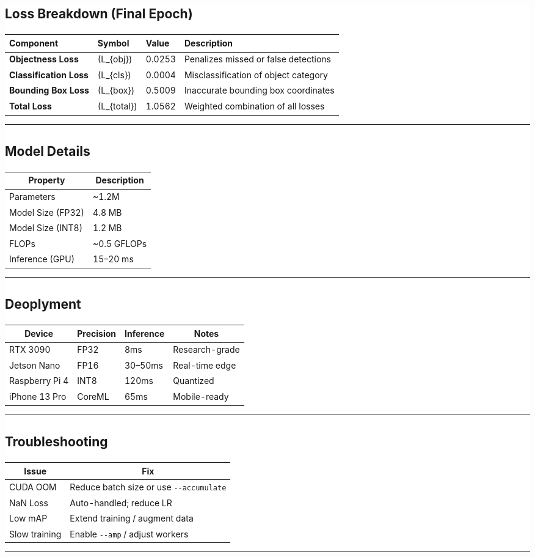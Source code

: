 
## Loss Breakdown (Final Epoch)
| Component               | Symbol      | Value  | Description                          |
| :---------------------- | :---------- | :----- | :----------------------------------- |
| **Objectness Loss**     | (L_{obj})   | 0.0253 | Penalizes missed or false detections |
| **Classification Loss** | (L_{cls})   | 0.0004 | Misclassification of object category |
| **Bounding Box Loss**   | (L_{box})   | 0.5009 | Inaccurate bounding box coordinates  |
| **Total Loss**          | (L_{total}) | 1.0562 | Weighted combination of all losses   |

---

## Model Details
| Property          | Description |
| ----------------- | ----------- |
| Parameters        | ~1.2M       |
| Model Size (FP32) | 4.8 MB      |
| Model Size (INT8) | 1.2 MB      |
| FLOPs             | ~0.5 GFLOPs |
| Inference (GPU)   | 15–20 ms    |

---
## Deoplyment
| Device         | Precision | Inference | Notes          |
| -------------- | --------- | --------- | -------------- |
| RTX 3090       | FP32      | 8ms       | Research-grade |
| Jetson Nano    | FP16      | 30–50ms   | Real-time edge |
| Raspberry Pi 4 | INT8      | 120ms     | Quantized      |
| iPhone 13 Pro  | CoreML    | 65ms      | Mobile-ready   |

---
## Troubleshooting
| Issue         | Fix                                     |
| ------------- | --------------------------------------- |
| CUDA OOM      | Reduce batch size or use `--accumulate` |
| NaN Loss      | Auto-handled; reduce LR                 |
| Low mAP       | Extend training / augment data          |
| Slow training | Enable `--amp` / adjust workers         |

---